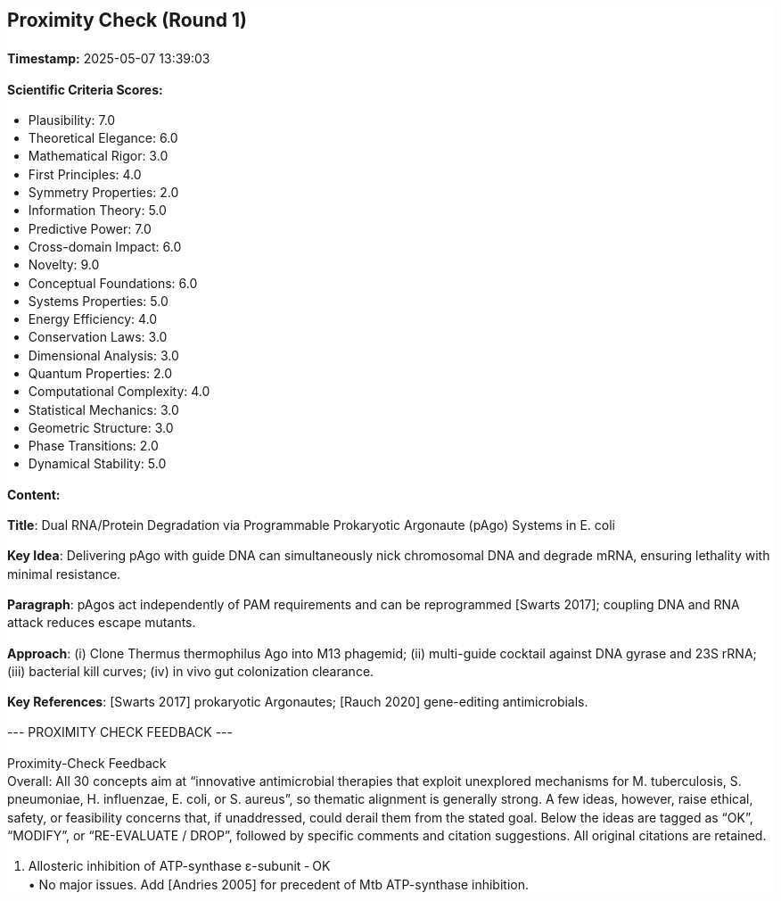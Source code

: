 
## Proximity Check (Round 1)

**Timestamp:** 2025-05-07 13:39:03

**Scientific Criteria Scores:**

- Plausibility: 7.0
- Theoretical Elegance: 6.0
- Mathematical Rigor: 3.0
- First Principles: 4.0
- Symmetry Properties: 2.0
- Information Theory: 5.0
- Predictive Power: 7.0
- Cross-domain Impact: 6.0
- Novelty: 9.0
- Conceptual Foundations: 6.0
- Systems Properties: 5.0
- Energy Efficiency: 4.0
- Conservation Laws: 3.0
- Dimensional Analysis: 3.0
- Quantum Properties: 2.0
- Computational Complexity: 4.0
- Statistical Mechanics: 3.0
- Geometric Structure: 3.0
- Phase Transitions: 2.0
- Dynamical Stability: 5.0

**Content:**

**Title**: Dual RNA/Protein Degradation via Programmable Prokaryotic Argonaute (pAgo) Systems in E. coli

**Key Idea**: Delivering pAgo with guide DNA can simultaneously nick chromosomal DNA and degrade mRNA, ensuring lethality with minimal resistance.

**Paragraph**: pAgos act independently of PAM requirements and can be reprogrammed [Swarts 2017]; coupling DNA and RNA attack reduces escape mutants.

**Approach**: (i) Clone Thermus thermophilus Ago into M13 phagemid; (ii) multi-guide cocktail against DNA gyrase and 23S rRNA; (iii) bacterial kill curves; (iv) in vivo gut colonization clearance.

**Key References**: [Swarts 2017] prokaryotic Argonautes; [Rauch 2020] gene-editing antimicrobials.

--- PROXIMITY CHECK FEEDBACK ---

Proximity-Check Feedback  
Overall: All 30 concepts aim at “innovative antimicrobial therapies that exploit unexplored mechanisms for M. tuberculosis, S. pneumoniae, H. influenzae, E. coli, or S. aureus”, so thematic alignment is generally strong. A few ideas, however, raise ethical, safety, or feasibility concerns that, if unaddressed, could derail them from the stated goal. Below the ideas are tagged as “OK”, “MODIFY”, or “RE-EVALUATE / DROP”, followed by specific comments and citation suggestions.  All original citations are retained.

1. Allosteric inhibition of ATP-synthase ε-subunit ‑ OK  
   • No major issues. Add [Andries 2005] for precedent of Mtb ATP-synthase inhibition.
